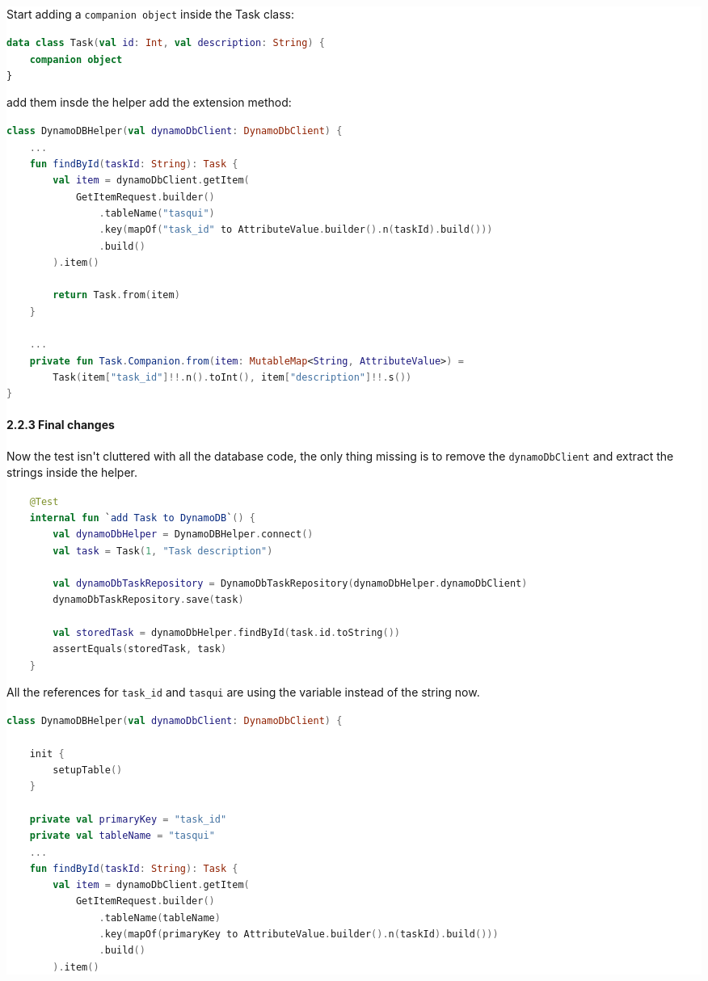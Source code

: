 Start adding a `companion object` inside the Task class:

```kotlin
data class Task(val id: Int, val description: String) {
    companion object
}
```

add them insde the helper add the extension method: 

```kotlin
class DynamoDBHelper(val dynamoDbClient: DynamoDbClient) {
    ...
    fun findById(taskId: String): Task {
        val item = dynamoDbClient.getItem(
            GetItemRequest.builder()
                .tableName("tasqui")
                .key(mapOf("task_id" to AttributeValue.builder().n(taskId).build()))
                .build()
        ).item()

        return Task.from(item)
    }

    ...
    private fun Task.Companion.from(item: MutableMap<String, AttributeValue>) =
        Task(item["task_id"]!!.n().toInt(), item["description"]!!.s())
}
```

#### 2.2.3 Final changes

Now the test isn't cluttered with all the database code, the only thing missing is to remove the `dynamoDbClient` and extract the strings inside the helper. 

```kotlin
    @Test
    internal fun `add Task to DynamoDB`() {
        val dynamoDbHelper = DynamoDBHelper.connect()
        val task = Task(1, "Task description")

        val dynamoDbTaskRepository = DynamoDbTaskRepository(dynamoDbHelper.dynamoDbClient)
        dynamoDbTaskRepository.save(task)

        val storedTask = dynamoDbHelper.findById(task.id.toString())
        assertEquals(storedTask, task)
    }
```

All the references for `task_id` and `tasqui` are using the variable instead of the string now. 

```kotlin
class DynamoDBHelper(val dynamoDbClient: DynamoDbClient) {

    init {
        setupTable()
    }

    private val primaryKey = "task_id"
    private val tableName = "tasqui"
    ...
    fun findById(taskId: String): Task {
        val item = dynamoDbClient.getItem(
            GetItemRequest.builder()
                .tableName(tableName)
                .key(mapOf(primaryKey to AttributeValue.builder().n(taskId).build()))
                .build()
        ).item()
```
